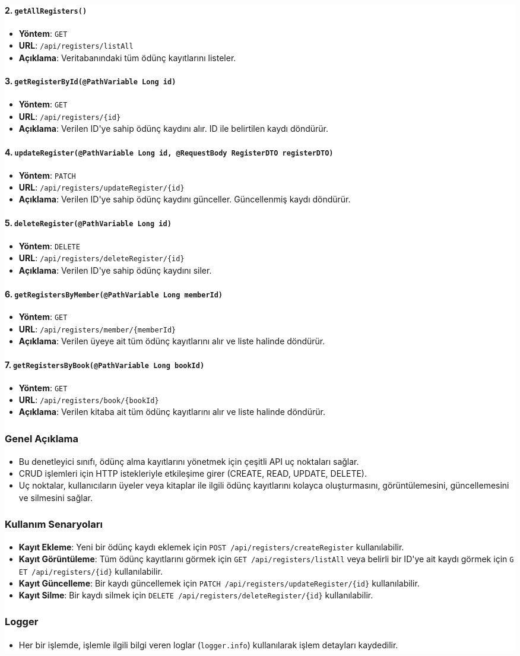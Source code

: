#### 2. `getAllRegisters()`
- **Yöntem**: `GET`
- **URL**: `/api/registers/listAll`
- **Açıklama**: Veritabanındaki tüm ödünç kayıtlarını listeler.

#### 3. `getRegisterById(@PathVariable Long id)`
- **Yöntem**: `GET`
- **URL**: `/api/registers/{id}`
- **Açıklama**: Verilen ID'ye sahip ödünç kaydını alır. ID ile belirtilen kaydı döndürür.

#### 4. `updateRegister(@PathVariable Long id, @RequestBody RegisterDTO registerDTO)`
- **Yöntem**: `PATCH`
- **URL**: `/api/registers/updateRegister/{id}`
- **Açıklama**: Verilen ID'ye sahip ödünç kaydını günceller. Güncellenmiş kaydı döndürür.

#### 5. `deleteRegister(@PathVariable Long id)`
- **Yöntem**: `DELETE`
- **URL**: `/api/registers/deleteRegister/{id}`
- **Açıklama**: Verilen ID'ye sahip ödünç kaydını siler.

#### 6. `getRegistersByMember(@PathVariable Long memberId)`
- **Yöntem**: `GET`
- **URL**: `/api/registers/member/{memberId}`
- **Açıklama**: Verilen üyeye ait tüm ödünç kayıtlarını alır ve liste halinde döndürür.

#### 7. `getRegistersByBook(@PathVariable Long bookId)`
- **Yöntem**: `GET`
- **URL**: `/api/registers/book/{bookId}`
- **Açıklama**: Verilen kitaba ait tüm ödünç kayıtlarını alır ve liste halinde döndürür.

### Genel Açıklama
- Bu denetleyici sınıfı, ödünç alma kayıtlarını yönetmek için çeşitli API uç noktaları sağlar.
- CRUD işlemleri için HTTP istekleriyle etkileşime girer (CREATE, READ, UPDATE, DELETE).
- Uç noktalar, kullanıcıların üyeler veya kitaplar ile ilgili ödünç kayıtlarını kolayca oluşturmasını, görüntülemesini, güncellemesini ve silmesini sağlar.

### Kullanım Senaryoları
- **Kayıt Ekleme**: Yeni bir ödünç kaydı eklemek için `POST /api/registers/createRegister` kullanılabilir.
- **Kayıt Görüntüleme**: Tüm ödünç kayıtlarını görmek için `GET /api/registers/listAll` veya belirli bir ID'ye ait kaydı görmek için `GET /api/registers/{id}` kullanılabilir.
- **Kayıt Güncelleme**: Bir kaydı güncellemek için `PATCH /api/registers/updateRegister/{id}` kullanılabilir.
- **Kayıt Silme**: Bir kaydı silmek için `DELETE /api/registers/deleteRegister/{id}` kullanılabilir.

### Logger
- Her bir işlemde, işlemle ilgili bilgi veren loglar (`logger.info`) kullanılarak işlem detayları kaydedilir.